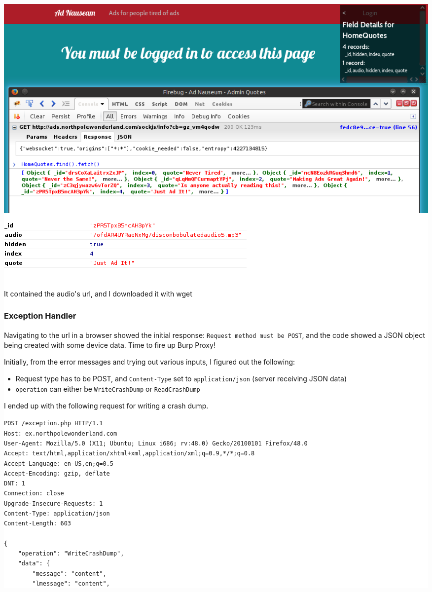 ![](/img/admeteor_quotes.png)


![](/img/admeteor_audio.png)

It contained the audio's url, and I downloaded it with wget

### Exception Handler

Navigating to the url in a browser showed the initial response: `Request method must be POST`, and the code showed a JSON object being created with some device data. Time to fire up Burp Proxy!

Initially, from the error messages and trying out various inputs, I figured out the following:

- Request type has to be POST, and `Content-Type` set to `application/json` (server receiving JSON data)
- `operation` can either be `WriteCrashDump` or `ReadCrashDump`


I ended up with the following request for writing a crash dump.

```
POST /exception.php HTTP/1.1
Host: ex.northpolewonderland.com
User-Agent: Mozilla/5.0 (X11; Ubuntu; Linux i686; rv:48.0) Gecko/20100101 Firefox/48.0
Accept: text/html,application/xhtml+xml,application/xml;q=0.9,*/*;q=0.8
Accept-Language: en-US,en;q=0.5
Accept-Encoding: gzip, deflate
DNT: 1
Connection: close
Upgrade-Insecure-Requests: 1
Content-Type: application/json
Content-Length: 603

{
    "operation": "WriteCrashDump",
    "data": {
        "message": "content",
        "lmessage": "content",
```